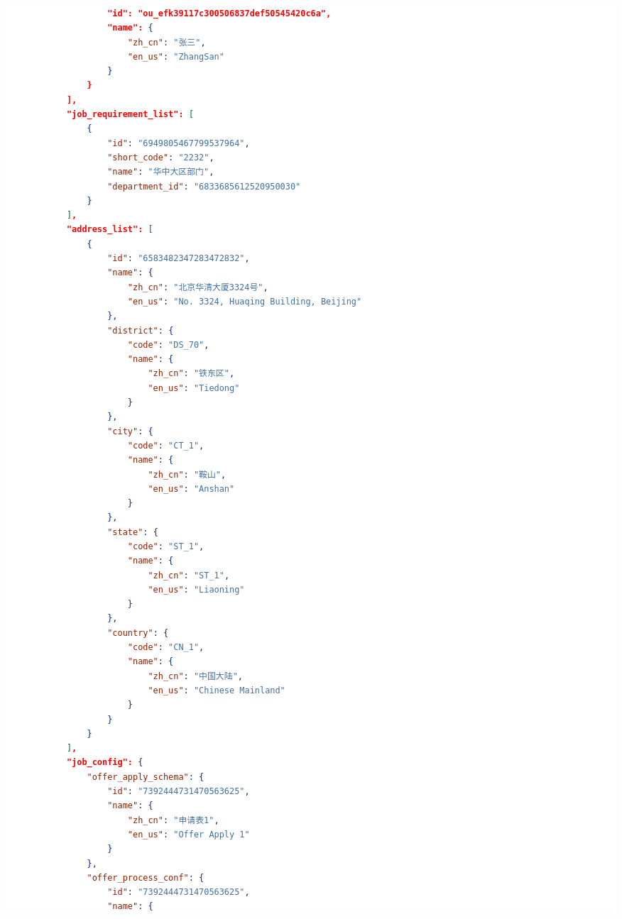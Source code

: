 ```json
                    "id": "ou_efk39117c300506837def50545420c6a",
                    "name": {
                        "zh_cn": "张三",
                        "en_us": "ZhangSan"
                    }
                }
            ],
            "job_requirement_list": [
                {
                    "id": "6949805467799537964",
                    "short_code": "2232",
                    "name": "华中大区部门",
                    "department_id": "6833685612520950030"
                }
            ],
            "address_list": [
                {
                    "id": "6583482347283472832",
                    "name": {
                        "zh_cn": "北京华清大厦3324号",
                        "en_us": "No. 3324, Huaqing Building, Beijing"
                    },
                    "district": {
                        "code": "DS_70",
                        "name": {
                            "zh_cn": "铁东区",
                            "en_us": "Tiedong"
                        }
                    },
                    "city": {
                        "code": "CT_1",
                        "name": {
                            "zh_cn": "鞍山",
                            "en_us": "Anshan"
                        }
                    },
                    "state": {
                        "code": "ST_1",
                        "name": {
                            "zh_cn": "ST_1",
                            "en_us": "Liaoning"
                        }
                    },
                    "country": {
                        "code": "CN_1",
                        "name": {
                            "zh_cn": "中国大陆",
                            "en_us": "Chinese Mainland"
                        }
                    }
                }
            ],
            "job_config": {
                "offer_apply_schema": {
                    "id": "7392444731470563625",
                    "name": {
                        "zh_cn": "申请表1",
                        "en_us": "Offer Apply 1"
                    }
                },
                "offer_process_conf": {
                    "id": "7392444731470563625",
                    "name": {
```